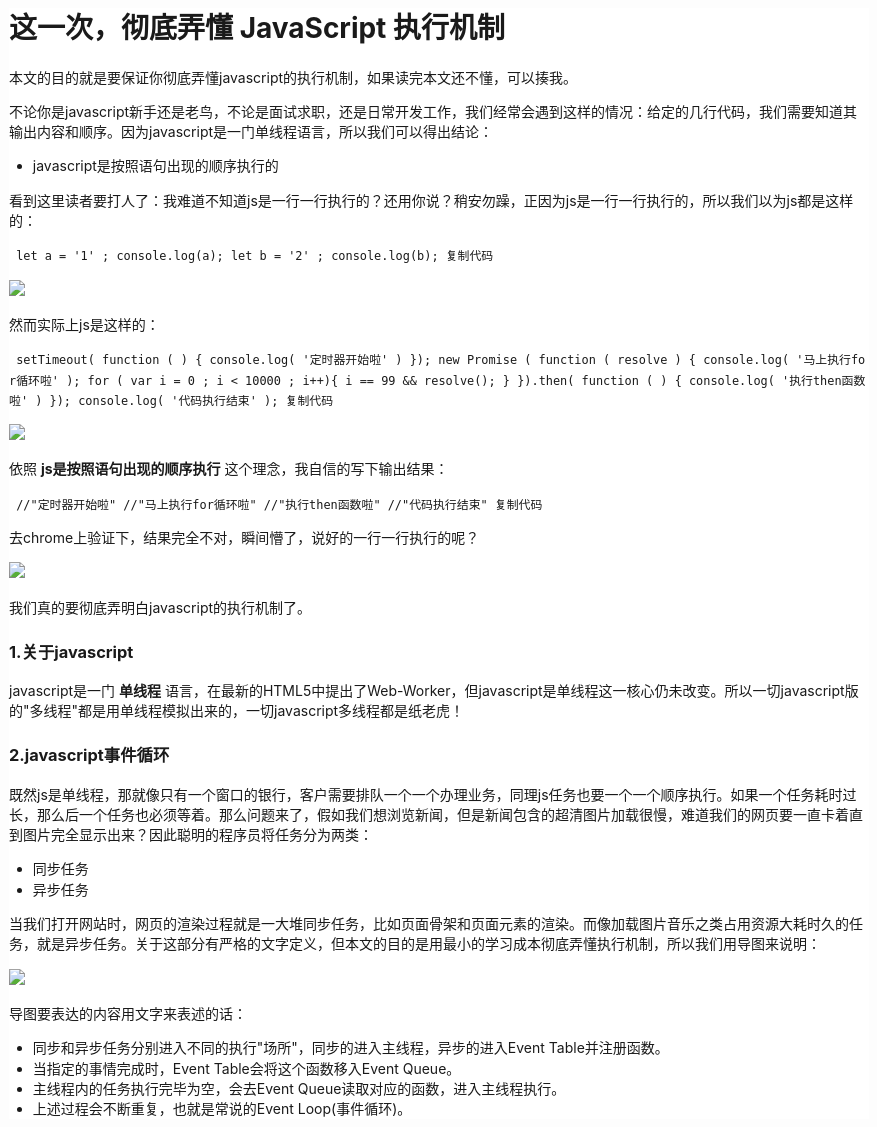 # 这一次，彻底弄懂 JavaScript 执行机制 #

本文的目的就是要保证你彻底弄懂javascript的执行机制，如果读完本文还不懂，可以揍我。

不论你是javascript新手还是老鸟，不论是面试求职，还是日常开发工作，我们经常会遇到这样的情况：给定的几行代码，我们需要知道其输出内容和顺序。因为javascript是一门单线程语言，所以我们可以得出结论：

* javascript是按照语句出现的顺序执行的

看到这里读者要打人了：我难道不知道js是一行一行执行的？还用你说？稍安勿躁，正因为js是一行一行执行的，所以我们以为js都是这样的：

` let a = '1' ; console.log(a); let b = '2' ; console.log(b); 复制代码`

![](https://user-gold-cdn.xitu.io/2017/11/20/15fd87f7221d0dbe?imageView2/0/w/1280/h/960/ignore-error/1)

然而实际上js是这样的：

` setTimeout( function ( ) { console.log( '定时器开始啦' ) }); new Promise ( function ( resolve ) { console.log( '马上执行for循环啦' ); for ( var i = 0 ; i < 10000 ; i++){ i == 99 && resolve(); } }).then( function ( ) { console.log( '执行then函数啦' ) }); console.log( '代码执行结束' ); 复制代码`

![](https://user-gold-cdn.xitu.io/2017/11/20/15fd87d38acc4905?imageView2/0/w/1280/h/960/ignore-error/1)

依照 **js是按照语句出现的顺序执行** 这个理念，我自信的写下输出结果：

` //"定时器开始啦" //"马上执行for循环啦" //"执行then函数啦" //"代码执行结束" 复制代码`

去chrome上验证下，结果完全不对，瞬间懵了，说好的一行一行执行的呢？

![](https://user-gold-cdn.xitu.io/2017/11/20/15fd8840f3c3f109?imageView2/0/w/1280/h/960/ignore-error/1)

我们真的要彻底弄明白javascript的执行机制了。

### 1.关于javascript ###

javascript是一门 **单线程** 语言，在最新的HTML5中提出了Web-Worker，但javascript是单线程这一核心仍未改变。所以一切javascript版的"多线程"都是用单线程模拟出来的，一切javascript多线程都是纸老虎！

### 2.javascript事件循环 ###

既然js是单线程，那就像只有一个窗口的银行，客户需要排队一个一个办理业务，同理js任务也要一个一个顺序执行。如果一个任务耗时过长，那么后一个任务也必须等着。那么问题来了，假如我们想浏览新闻，但是新闻包含的超清图片加载很慢，难道我们的网页要一直卡着直到图片完全显示出来？因此聪明的程序员将任务分为两类：

* 同步任务
* 异步任务

当我们打开网站时，网页的渲染过程就是一大堆同步任务，比如页面骨架和页面元素的渲染。而像加载图片音乐之类占用资源大耗时久的任务，就是异步任务。关于这部分有严格的文字定义，但本文的目的是用最小的学习成本彻底弄懂执行机制，所以我们用导图来说明：

![](https://user-gold-cdn.xitu.io/2017/11/21/15fdd88994142347?imageView2/0/w/1280/h/960/ignore-error/1)

导图要表达的内容用文字来表述的话：

* 同步和异步任务分别进入不同的执行"场所"，同步的进入主线程，异步的进入Event Table并注册函数。
* 当指定的事情完成时，Event Table会将这个函数移入Event Queue。
* 主线程内的任务执行完毕为空，会去Event Queue读取对应的函数，进入主线程执行。
* 上述过程会不断重复，也就是常说的Event Loop(事件循环)。
